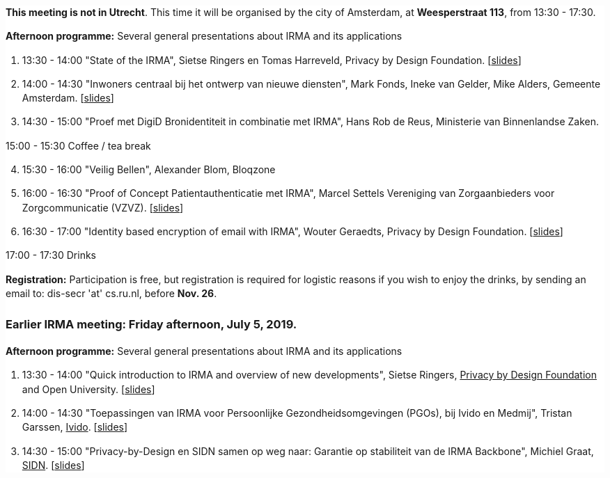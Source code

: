 **This meeting is not in Utrecht**. This time it will be organised by
the city of Amsterdam, at **Weesperstraat 113**, from 13:30 -
17:30.

**Afternoon programme:** 
Several general presentations about IRMA and its applications

   1. 13:30 - 14:00 "State of the IRMA", Sietse Ringers en Tomas
      Harreveld, Privacy by Design Foundation. [[slides](../meeting-slides/slides-29-11-19/ringers-harreveld-irma.pdf)]

   2. 14:00 - 14:30 "Inwoners centraal bij het ontwerp van nieuwe
      diensten", Mark Fonds, Ineke van Gelder, Mike Alders, 
      Gemeente Amsterdam. [[slides](../meeting-slides/slides-29-11-19/Amsterdam-Inwonerscentraal-ontwerpen-ontwikkelen.pdf)]

   3. 14:30 - 15:00 "Proef met DigiD Bronidentiteit in combinatie met
      IRMA", Hans Rob de Reus, Ministerie van Binnenlandse Zaken.

   15:00 - 15:30 Coffee / tea break

   4. 15:30 - 16:00 "Veilig Bellen", Alexander Blom, Bloqzone

   5. 16:00 - 16:30 "Proof of Concept Patientauthenticatie met IRMA",
      Marcel Settels Vereniging van Zorgaanbieders voor
      Zorgcommunicatie (VZVZ). [[slides](../meeting-slides/slides-29-11-19/VZVZ_patientauthenticatie_POC.pdf)]

   6. 16:30 - 17:00 "Identity based encryption of email with IRMA",
      Wouter Geraedts, Privacy by Design Foundation. [[slides](../meeting-slides/slides-29-11-19/IRMAseal-presentation.pdf)]

   17:00 - 17:30 Drinks

**Registration:** Participation is free, but registration is required
for logistic reasons if you wish to enjoy the drinks, by sending an
email to: dis-secr 'at' cs.ru.nl, before **Nov. 26**.


### Earlier IRMA meeting: Friday afternoon, July 5, 2019.

**Afternoon programme:** 
Several general presentations about IRMA and its applications

   1. 13:30 - 14:00 "Quick introduction to IRMA and overview of new
      developments", Sietse Ringers, [Privacy by Design
      Foundation](https://privacybydesign.foundation) and Open
      University. [[slides](../meeting-slides/slides-5-7-19/ringers-harreveld-5-juli-2019.pdf)]

   2. 14:00 - 14:30 "Toepassingen van IRMA voor Persoonlijke
      Gezondheidsomgevingen (PGOs), bij Ivido en Medmij", Tristan
      Garssen, [Ivido](https://www.ivido.nl). [[slides](../meeting-slides/slides-5-7-19/garssen-5-juli-2019.pdf)]

   3. 14:30 - 15:00 "Privacy-by-Design en SIDN samen op weg naar:
      Garantie op stabiliteit van de IRMA Backbone", Michiel Graat,
      [SIDN](https://www.sidn.nl). [[slides](../meeting-slides/slides-5-7-19/graat-5-juli-2019.pdf)]
